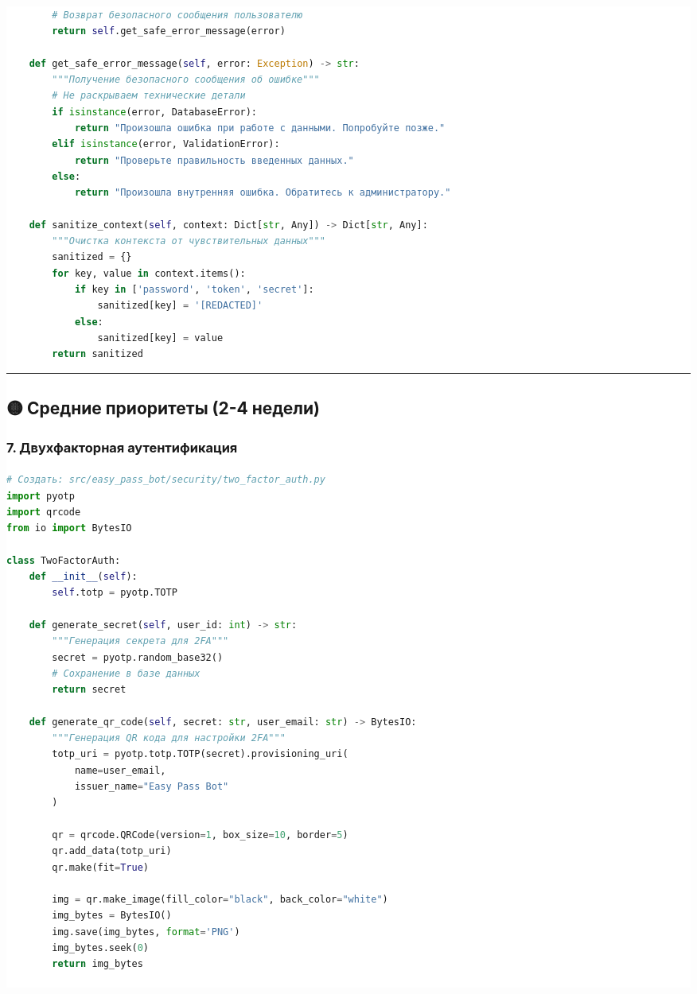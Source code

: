 ```python
        # Возврат безопасного сообщения пользователю
        return self.get_safe_error_message(error)
    
    def get_safe_error_message(self, error: Exception) -> str:
        """Получение безопасного сообщения об ошибке"""
        # Не раскрываем технические детали
        if isinstance(error, DatabaseError):
            return "Произошла ошибка при работе с данными. Попробуйте позже."
        elif isinstance(error, ValidationError):
            return "Проверьте правильность введенных данных."
        else:
            return "Произошла внутренняя ошибка. Обратитесь к администратору."
    
    def sanitize_context(self, context: Dict[str, Any]) -> Dict[str, Any]:
        """Очистка контекста от чувствительных данных"""
        sanitized = {}
        for key, value in context.items():
            if key in ['password', 'token', 'secret']:
                sanitized[key] = '[REDACTED]'
            else:
                sanitized[key] = value
        return sanitized
```

---

## 🟡 Средние приоритеты (2-4 недели)

### 7. Двухфакторная аутентификация

```python
# Создать: src/easy_pass_bot/security/two_factor_auth.py
import pyotp
import qrcode
from io import BytesIO

class TwoFactorAuth:
    def __init__(self):
        self.totp = pyotp.TOTP
    
    def generate_secret(self, user_id: int) -> str:
        """Генерация секрета для 2FA"""
        secret = pyotp.random_base32()
        # Сохранение в базе данных
        return secret
    
    def generate_qr_code(self, secret: str, user_email: str) -> BytesIO:
        """Генерация QR кода для настройки 2FA"""
        totp_uri = pyotp.totp.TOTP(secret).provisioning_uri(
            name=user_email,
            issuer_name="Easy Pass Bot"
        )
        
        qr = qrcode.QRCode(version=1, box_size=10, border=5)
        qr.add_data(totp_uri)
        qr.make(fit=True)
        
        img = qr.make_image(fill_color="black", back_color="white")
        img_bytes = BytesIO()
        img.save(img_bytes, format='PNG')
        img_bytes.seek(0)
        return img_bytes
    
```